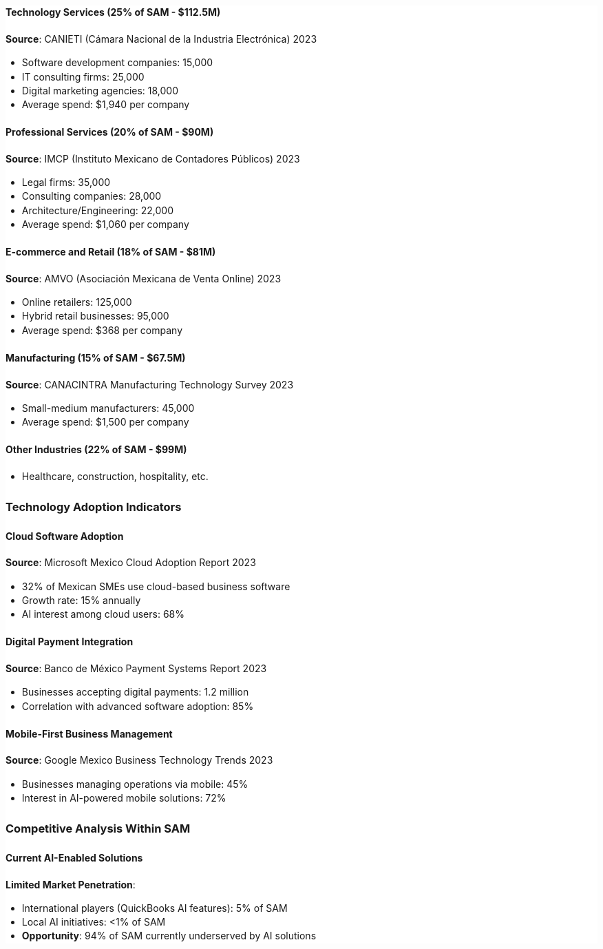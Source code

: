 #### Technology Services (25% of SAM - $112.5M)
**Source**: CANIETI (Cámara Nacional de la Industria Electrónica) 2023
- Software development companies: 15,000
- IT consulting firms: 25,000
- Digital marketing agencies: 18,000
- Average spend: $1,940 per company

#### Professional Services (20% of SAM - $90M)
**Source**: IMCP (Instituto Mexicano de Contadores Públicos) 2023
- Legal firms: 35,000
- Consulting companies: 28,000
- Architecture/Engineering: 22,000
- Average spend: $1,060 per company

#### E-commerce and Retail (18% of SAM - $81M)
**Source**: AMVO (Asociación Mexicana de Venta Online) 2023
- Online retailers: 125,000
- Hybrid retail businesses: 95,000
- Average spend: $368 per company

#### Manufacturing (15% of SAM - $67.5M)
**Source**: CANACINTRA Manufacturing Technology Survey 2023
- Small-medium manufacturers: 45,000
- Average spend: $1,500 per company

#### Other Industries (22% of SAM - $99M)
- Healthcare, construction, hospitality, etc.

### Technology Adoption Indicators

#### Cloud Software Adoption
**Source**: Microsoft Mexico Cloud Adoption Report 2023
- 32% of Mexican SMEs use cloud-based business software
- Growth rate: 15% annually
- AI interest among cloud users: 68%

#### Digital Payment Integration
**Source**: Banco de México Payment Systems Report 2023
- Businesses accepting digital payments: 1.2 million
- Correlation with advanced software adoption: 85%

#### Mobile-First Business Management
**Source**: Google Mexico Business Technology Trends 2023
- Businesses managing operations via mobile: 45%
- Interest in AI-powered mobile solutions: 72%

### Competitive Analysis Within SAM

#### Current AI-Enabled Solutions
**Limited Market Penetration**:
- International players (QuickBooks AI features): 5% of SAM
- Local AI initiatives: <1% of SAM
- **Opportunity**: 94% of SAM currently underserved by AI solutions
